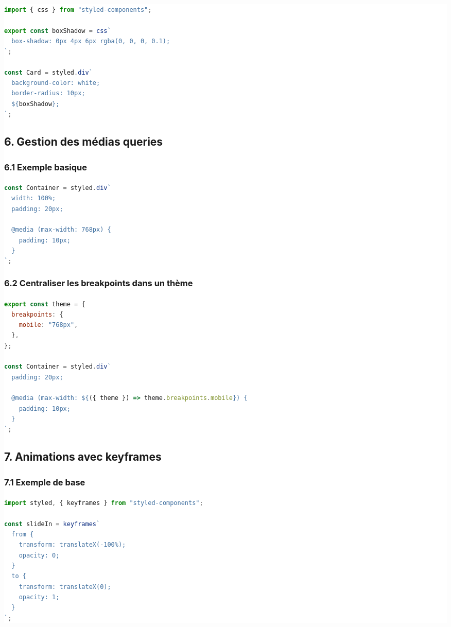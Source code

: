 ```javascript
import { css } from "styled-components";

export const boxShadow = css`
  box-shadow: 0px 4px 6px rgba(0, 0, 0, 0.1);
`;

const Card = styled.div`
  background-color: white;
  border-radius: 10px;
  ${boxShadow};
`;
```

## 6. Gestion des médias queries

### 6.1 Exemple basique

```javascript
const Container = styled.div`
  width: 100%;
  padding: 20px;

  @media (max-width: 768px) {
    padding: 10px;
  }
`;
```

### 6.2 Centraliser les breakpoints dans un thème

```javascript
export const theme = {
  breakpoints: {
    mobile: "768px",
  },
};

const Container = styled.div`
  padding: 20px;

  @media (max-width: ${({ theme }) => theme.breakpoints.mobile}) {
    padding: 10px;
  }
`;
```

## 7. Animations avec keyframes

### 7.1 Exemple de base

```javascript
import styled, { keyframes } from "styled-components";

const slideIn = keyframes`
  from {
    transform: translateX(-100%);
    opacity: 0;
  }
  to {
    transform: translateX(0);
    opacity: 1;
  }
`;
```